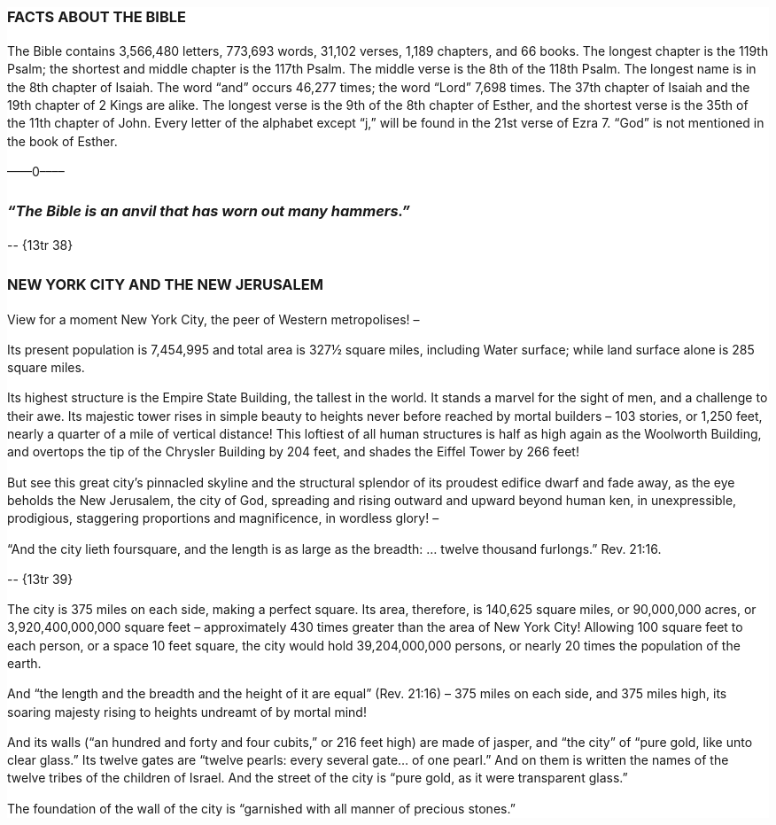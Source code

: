 ### FACTS ABOUT THE BIBLE

 The Bible contains 3,566,480 letters, 773,693 words, 31,102 verses, 1,189 chapters, and 66 books. The longest chapter is the 119th Psalm; the shortest and middle chapter is the 117th Psalm. The middle verse is the 8th of the 118th Psalm. The longest name is in the 8th chapter of Isaiah. The word “and” occurs 46,277 times; the word “Lord” 7,698 times. The 37th chapter of Isaiah and the 19th chapter of 2 Kings are alike. The longest verse is the 9th of the 8th chapter of Esther, and the shortest verse is the 35th of the 11th chapter of John. Every letter of the alphabet except “j,” will be found in the 21st verse of Ezra 7. “God” is not mentioned in the book of Esther.

––––0––––

###  _“The Bible is an anvil that has worn out many hammers.”_

 -- {13tr 38}   
  
  ### NEW YORK CITY AND THE NEW JERUSALEM

 View for a moment New York City, the peer of Western metropolises! –

 Its present population is 7,454,995 and total area is 327½ square miles, including Water surface; while land surface alone is 285 square miles.

 Its highest structure is the Empire State Building, the tallest in the world. It stands a marvel for the sight of men, and a challenge to their awe. Its majestic tower rises in simple beauty to heights never before reached by mortal builders – 103 stories, or 1,250 feet, nearly a quarter of a mile of vertical distance! This loftiest of all human structures is half as high again as the Woolworth Building, and overtops the tip of the Chrysler Building by 204 feet, and shades the Eiffel Tower by 266 feet!

 But see this great city’s pinnacled skyline and the structural splendor of its proudest edifice dwarf and fade away, as the eye beholds the New Jerusalem, the city of God, spreading and rising outward and upward beyond human ken, in unexpressible, prodigious, staggering proportions and magnificence, in wordless glory! –

 “And the city lieth foursquare, and the length is as large as the breadth: … twelve thousand furlongs.” Rev. 21:16.

 -- {13tr 39}   
  
   The city is 375 miles on each side, making a perfect square. Its area, therefore, is 140,625 square miles, or 90,000,000 acres, or 3,920,400,000,000 square feet – approximately 430 times greater than the area of New York City! Allowing 100 square feet to each person, or a space 10 feet square, the city would hold 39,204,000,000 persons, or nearly 20 times the population of the earth.

 And “the length and the breadth and the height of it are equal” (Rev. 21:16) – 375 miles on each side, and 375 miles high, its soaring majesty rising to heights undreamt of by mortal mind!

 And its walls (“an hundred and forty and four cubits,” or 216 feet high) are made of jasper, and “the city” of “pure gold, like unto clear glass.” Its twelve gates are “twelve pearls: every several gate… of one pearl.” And on them is written the names of the twelve tribes of the children of Israel. And the street of the city is “pure gold, as it were transparent glass.”

 The foundation of the wall of the city is “garnished with all manner of precious stones.”
